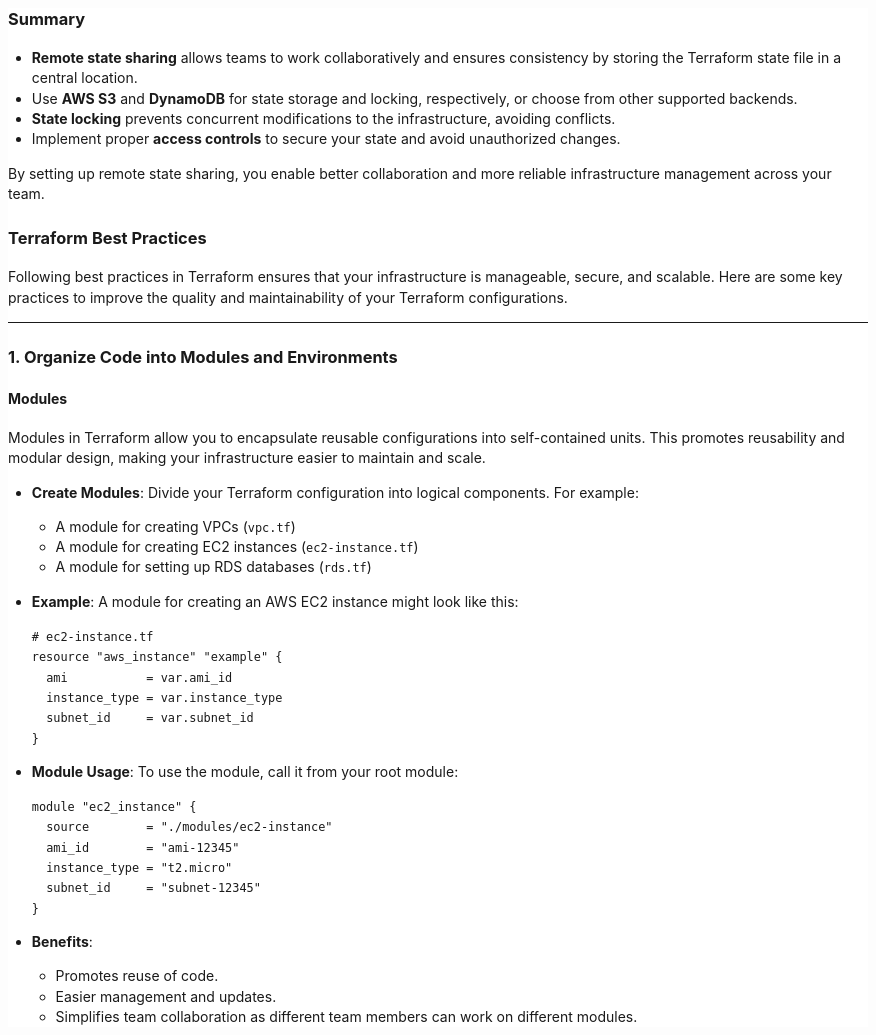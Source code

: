 
### **Summary**
- **Remote state sharing** allows teams to work collaboratively and ensures consistency by storing the Terraform state file in a central location.
- Use **AWS S3** and **DynamoDB** for state storage and locking, respectively, or choose from other supported backends.
- **State locking** prevents concurrent modifications to the infrastructure, avoiding conflicts.
- Implement proper **access controls** to secure your state and avoid unauthorized changes.

By setting up remote state sharing, you enable better collaboration and more reliable infrastructure management across your team.

### **Terraform Best Practices**

Following best practices in Terraform ensures that your infrastructure is manageable, secure, and scalable. Here are some key practices to improve the quality and maintainability of your Terraform configurations.

---

### **1. Organize Code into Modules and Environments**

#### **Modules**
Modules in Terraform allow you to encapsulate reusable configurations into self-contained units. This promotes reusability and modular design, making your infrastructure easier to maintain and scale.

- **Create Modules**: Divide your Terraform configuration into logical components. For example:
  - A module for creating VPCs (`vpc.tf`)
  - A module for creating EC2 instances (`ec2-instance.tf`)
  - A module for setting up RDS databases (`rds.tf`)

- **Example**: A module for creating an AWS EC2 instance might look like this:
  ```hcl
  # ec2-instance.tf
  resource "aws_instance" "example" {
    ami           = var.ami_id
    instance_type = var.instance_type
    subnet_id     = var.subnet_id
  }
  ```

- **Module Usage**: To use the module, call it from your root module:
  ```hcl
  module "ec2_instance" {
    source        = "./modules/ec2-instance"
    ami_id        = "ami-12345"
    instance_type = "t2.micro"
    subnet_id     = "subnet-12345"
  }
  ```

- **Benefits**:
  - Promotes reuse of code.
  - Easier management and updates.
  - Simplifies team collaboration as different team members can work on different modules.
